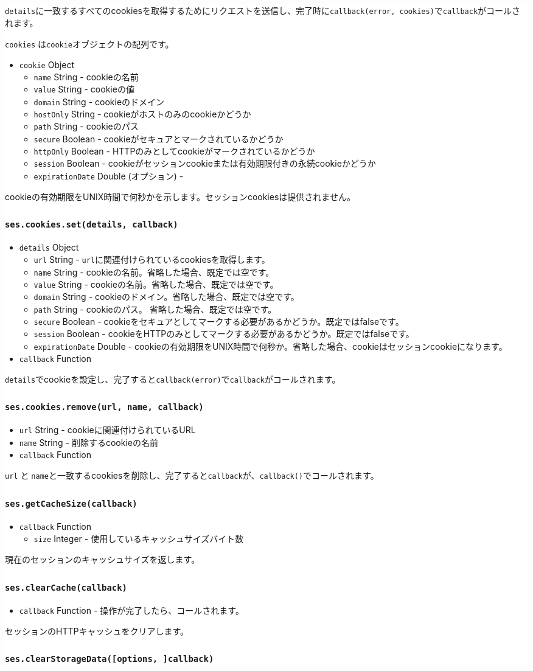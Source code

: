 `details`に一致するすべてのcookiesを取得するためにリクエストを送信し、完了時に`callback(error, cookies)`で`callback`がコールされます。

`cookies` は`cookie`オブジェクトの配列です。

* `cookie` Object
  *  `name` String - cookieの名前
  *  `value` String - cookieの値
  *  `domain` String - cookieのドメイン
  *  `hostOnly` String - cookieがホストのみのcookieかどうか
  *  `path` String - cookieのパス
  *  `secure` Boolean - cookieがセキュアとマークされているかどうか
  *  `httpOnly` Boolean - HTTPのみとしてcookieがマークされているかどうか
  *  `session` Boolean - cookieがセッションcookieまたは有効期限付きの永続cookieかどうか
  *  `expirationDate` Double (オプション) -

cookieの有効期限をUNIX時間で何秒かを示します。セッションcookiesは提供されません。

### `ses.cookies.set(details, callback)`

* `details` Object
  * `url` String - `url`に関連付けられているcookiesを取得します。
  * `name` String - cookieの名前。省略した場合、既定では空です。
  * `value` String - cookieの名前。省略した場合、既定では空です。
  * `domain` String - cookieのドメイン。省略した場合、既定では空です。
  * `path` String - cookieのパス。 省略した場合、既定では空です。
  * `secure` Boolean - cookieをセキュアとしてマークする必要があるかどうか。既定ではfalseです。
  * `session` Boolean - cookieをHTTPのみとしてマークする必要があるかどうか。既定ではfalseです。
  * `expirationDate` Double -	cookieの有効期限をUNIX時間で何秒か。省略した場合、cookieはセッションcookieになります。
* `callback` Function

`details`でcookieを設定し、完了すると`callback(error)`で`callback`がコールされます。

### `ses.cookies.remove(url, name, callback)`

* `url` String - cookieに関連付けられているURL
* `name` String - 削除するcookieの名前
* `callback` Function

`url` と `name`と一致するcookiesを削除し、完了すると`callback`が、`callback()`でコールされます。

### `ses.getCacheSize(callback)`

* `callback` Function
  * `size` Integer - 使用しているキャッシュサイズバイト数

現在のセッションのキャッシュサイズを返します。

### `ses.clearCache(callback)`

* `callback` Function - 操作が完了したら、コールされます。

セッションのHTTPキャッシュをクリアします。

### `ses.clearStorageData([options, ]callback)`

